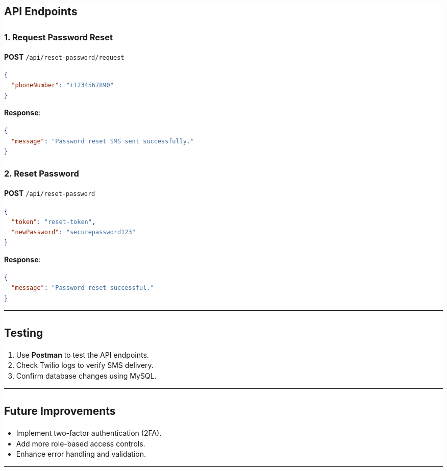 
## API Endpoints

### 1. Request Password Reset
**POST** `/api/reset-password/request`
```json
{
  "phoneNumber": "+1234567890"
}
```
**Response**:
```json
{
  "message": "Password reset SMS sent successfully."
}
```

### 2. Reset Password
**POST** `/api/reset-password`
```json
{
  "token": "reset-token",
  "newPassword": "securepassword123"
}
```
**Response**:
```json
{
  "message": "Password reset successful."
}
```

---

## Testing
1. Use **Postman** to test the API endpoints.
2. Check Twilio logs to verify SMS delivery.
3. Confirm database changes using MySQL.

---

## Future Improvements
- Implement two-factor authentication (2FA).
- Add more role-based access controls.
- Enhance error handling and validation.

---

